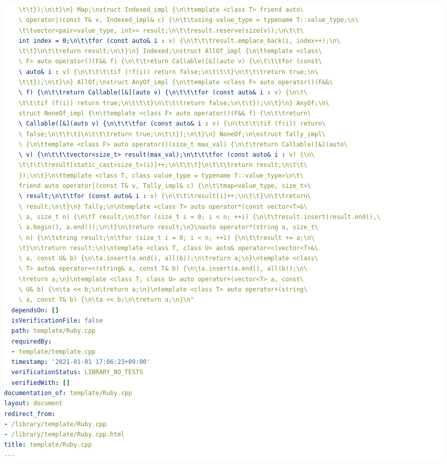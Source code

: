 ```yaml
    \t\t});\n\t}\n} Map;\nstruct Indexed_impl {\n\ttemplate <class T> friend auto\
    \ operator|(const T& v, Indexed_impl& c) {\n\t\tusing value_type = typename T::value_type;\n\
    \t\tvector<pair<value_type, int>> result;\n\t\tresult.reserve(size(v));\n\t\t\
    int index = 0;\n\t\tfor (const auto& i : v) {\n\t\t\tresult.emplace_back(i, index++);\n\
    \t\t}\n\t\treturn result;\n\t}\n} Indexed;\nstruct AllOf_impl {\n\ttemplate <class\
    \ F> auto operator()(F&& f) {\n\t\treturn Callable([&](auto v) {\n\t\t\tfor (const\
    \ auto& i : v) {\n\t\t\t\tif (!f(i)) return false;\n\t\t\t}\n\t\t\treturn true;\n\
    \t\t});\n\t}\n} AllOf;\nstruct AnyOf_impl {\n\ttemplate <class F> auto operator()(F&&\
    \ f) {\n\t\treturn Callable([&](auto v) {\n\t\t\tfor (const auto& i : v) {\n\t\
    \t\t\tif (f(i)) return true;\n\t\t\t}\n\t\t\treturn false;\n\t\t});\n\t}\n} AnyOf;\n\
    struct NoneOf_impl {\n\ttemplate <class F> auto operator()(F&& f) {\n\t\treturn\
    \ Callable([&](auto v) {\n\t\t\tfor (const auto& i : v) {\n\t\t\t\tif (f(i)) return\
    \ false;\n\t\t\t}\n\t\t\treturn true;\n\t\t});\n\t}\n} NoneOf;\n\nstruct Tally_impl\
    \ {\n\ttemplate <class F> auto operator()(size_t max_val) {\n\t\treturn Callable([&](auto\
    \ v) {\n\t\t\tvector<size_t> result(max_val);\n\t\t\tfor (const auto& i : v) {\n\
    \t\t\t\tresult[static_cast<size_t>(i)]++;\n\t\t\t}\n\t\t\treturn result;\n\t\t\
    });\n\t}\n\ttemplate <class T, class value_type = typename T::value_type>\n\t\
    friend auto operator|(const T& v, Tally_impl& c) {\n\t\tmap<value_type, size_t>\
    \ result;\n\t\tfor (const auto& i : v) {\n\t\t\tresult[i]++;\n\t\t}\n\t\treturn\
    \ result;\n\t}\n} Tally;\n\ntemplate <class T> auto operator*(const vector<T>&\
    \ a, size_t n) {\n\tT result;\n\tfor (size_t i = 0; i < n; ++i) {\n\t\tresult.insert(result.end(),\
    \ a.begin(), a.end());\n\t}\n\treturn result;\n}\nauto operator*(string a, size_t\
    \ n) {\n\tstring result;\n\tfor (size_t i = 0; i < n; ++i) {\n\t\tresult += a;\n\
    \t}\n\treturn result;\n}\ntemplate <class T, class U> auto& operator<<(vector<T>&\
    \ a, const U& b) {\n\ta.insert(a.end(), all(b));\n\treturn a;\n}\ntemplate <class\
    \ T> auto& operator<<(string& a, const T& b) {\n\ta.insert(a.end(), all(b));\n\
    \treturn a;\n}\ntemplate <class T, class U> auto operator+(vector<T> a, const\
    \ U& b) {\n\ta << b;\n\treturn a;\n}\ntemplate <class T> auto operator+(string\
    \ a, const T& b) {\n\ta << b;\n\treturn a;\n}\n"
  dependsOn: []
  isVerificationFile: false
  path: template/Ruby.cpp
  requiredBy:
  - template/template.cpp
  timestamp: '2021-01-01 17:06:23+09:00'
  verificationStatus: LIBRARY_NO_TESTS
  verifiedWith: []
documentation_of: template/Ruby.cpp
layout: document
redirect_from:
- /library/template/Ruby.cpp
- /library/template/Ruby.cpp.html
title: template/Ruby.cpp
---
```

